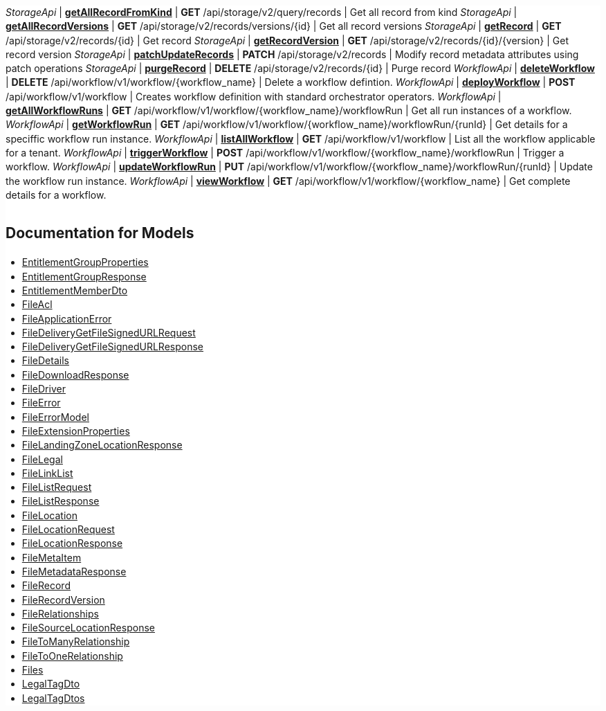 *StorageApi* | [**getAllRecordFromKind**](docs/StorageApi.md#getAllRecordFromKind) | **GET** /api/storage/v2/query/records | Get all record from kind
*StorageApi* | [**getAllRecordVersions**](docs/StorageApi.md#getAllRecordVersions) | **GET** /api/storage/v2/records/versions/{id} | Get all record versions
*StorageApi* | [**getRecord**](docs/StorageApi.md#getRecord) | **GET** /api/storage/v2/records/{id} | Get record
*StorageApi* | [**getRecordVersion**](docs/StorageApi.md#getRecordVersion) | **GET** /api/storage/v2/records/{id}/{version} | Get record version
*StorageApi* | [**patchUpdateRecords**](docs/StorageApi.md#patchUpdateRecords) | **PATCH** /api/storage/v2/records | Modify record metadata attributes using patch operations
*StorageApi* | [**purgeRecord**](docs/StorageApi.md#purgeRecord) | **DELETE** /api/storage/v2/records/{id} | Purge record
*WorkflowApi* | [**deleteWorkflow**](docs/WorkflowApi.md#deleteWorkflow) | **DELETE** /api/workflow/v1/workflow/{workflow_name} | Delete a workflow defintion.
*WorkflowApi* | [**deployWorkflow**](docs/WorkflowApi.md#deployWorkflow) | **POST** /api/workflow/v1/workflow | Creates workflow definition with standard orchestrator operators.
*WorkflowApi* | [**getAllWorkflowRuns**](docs/WorkflowApi.md#getAllWorkflowRuns) | **GET** /api/workflow/v1/workflow/{workflow_name}/workflowRun | Get all run instances of a workflow.
*WorkflowApi* | [**getWorkflowRun**](docs/WorkflowApi.md#getWorkflowRun) | **GET** /api/workflow/v1/workflow/{workflow_name}/workflowRun/{runId} | Get details for a speciffic workflow run instance.
*WorkflowApi* | [**listAllWorkflow**](docs/WorkflowApi.md#listAllWorkflow) | **GET** /api/workflow/v1/workflow | List all the workflow applicable for a tenant.
*WorkflowApi* | [**triggerWorkflow**](docs/WorkflowApi.md#triggerWorkflow) | **POST** /api/workflow/v1/workflow/{workflow_name}/workflowRun | Trigger a workflow.
*WorkflowApi* | [**updateWorkflowRun**](docs/WorkflowApi.md#updateWorkflowRun) | **PUT** /api/workflow/v1/workflow/{workflow_name}/workflowRun/{runId} | Update the workflow run instance.
*WorkflowApi* | [**viewWorkflow**](docs/WorkflowApi.md#viewWorkflow) | **GET** /api/workflow/v1/workflow/{workflow_name} | Get complete details for a workflow.


## Documentation for Models

 - [EntitlementGroupProperties](docs/EntitlementGroupProperties.md)
 - [EntitlementGroupResponse](docs/EntitlementGroupResponse.md)
 - [EntitlementMemberDto](docs/EntitlementMemberDto.md)
 - [FileAcl](docs/FileAcl.md)
 - [FileApplicationError](docs/FileApplicationError.md)
 - [FileDeliveryGetFileSignedURLRequest](docs/FileDeliveryGetFileSignedURLRequest.md)
 - [FileDeliveryGetFileSignedURLResponse](docs/FileDeliveryGetFileSignedURLResponse.md)
 - [FileDetails](docs/FileDetails.md)
 - [FileDownloadResponse](docs/FileDownloadResponse.md)
 - [FileDriver](docs/FileDriver.md)
 - [FileError](docs/FileError.md)
 - [FileErrorModel](docs/FileErrorModel.md)
 - [FileExtensionProperties](docs/FileExtensionProperties.md)
 - [FileLandingZoneLocationResponse](docs/FileLandingZoneLocationResponse.md)
 - [FileLegal](docs/FileLegal.md)
 - [FileLinkList](docs/FileLinkList.md)
 - [FileListRequest](docs/FileListRequest.md)
 - [FileListResponse](docs/FileListResponse.md)
 - [FileLocation](docs/FileLocation.md)
 - [FileLocationRequest](docs/FileLocationRequest.md)
 - [FileLocationResponse](docs/FileLocationResponse.md)
 - [FileMetaItem](docs/FileMetaItem.md)
 - [FileMetadataResponse](docs/FileMetadataResponse.md)
 - [FileRecord](docs/FileRecord.md)
 - [FileRecordVersion](docs/FileRecordVersion.md)
 - [FileRelationships](docs/FileRelationships.md)
 - [FileSourceLocationResponse](docs/FileSourceLocationResponse.md)
 - [FileToManyRelationship](docs/FileToManyRelationship.md)
 - [FileToOneRelationship](docs/FileToOneRelationship.md)
 - [Files](docs/Files.md)
 - [LegalTagDto](docs/LegalTagDto.md)
 - [LegalTagDtos](docs/LegalTagDtos.md)